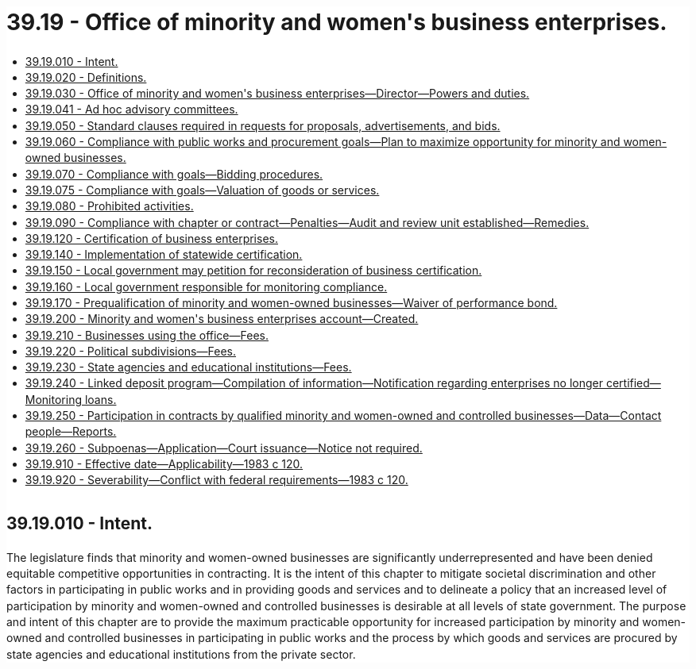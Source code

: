 # 39.19 - Office of minority and women's business enterprises.
* [39.19.010 - Intent.](#3919010---intent)
* [39.19.020 - Definitions.](#3919020---definitions)
* [39.19.030 - Office of minority and women's business enterprises—Director—Powers and duties.](#3919030---office-of-minority-and-womens-business-enterprisesdirectorpowers-and-duties)
* [39.19.041 - Ad hoc advisory committees.](#3919041---ad-hoc-advisory-committees)
* [39.19.050 - Standard clauses required in requests for proposals, advertisements, and bids.](#3919050---standard-clauses-required-in-requests-for-proposals-advertisements-and-bids)
* [39.19.060 - Compliance with public works and procurement goals—Plan to maximize opportunity for minority and women-owned businesses.](#3919060---compliance-with-public-works-and-procurement-goalsplan-to-maximize-opportunity-for-minority-and-women-owned-businesses)
* [39.19.070 - Compliance with goals—Bidding procedures.](#3919070---compliance-with-goalsbidding-procedures)
* [39.19.075 - Compliance with goals—Valuation of goods or services.](#3919075---compliance-with-goalsvaluation-of-goods-or-services)
* [39.19.080 - Prohibited activities.](#3919080---prohibited-activities)
* [39.19.090 - Compliance with chapter or contract—Penalties—Audit and review unit established—Remedies.](#3919090---compliance-with-chapter-or-contractpenaltiesaudit-and-review-unit-establishedremedies)
* [39.19.120 - Certification of business enterprises.](#3919120---certification-of-business-enterprises)
* [39.19.140 - Implementation of statewide certification.](#3919140---implementation-of-statewide-certification)
* [39.19.150 - Local government may petition for reconsideration of business certification.](#3919150---local-government-may-petition-for-reconsideration-of-business-certification)
* [39.19.160 - Local government responsible for monitoring compliance.](#3919160---local-government-responsible-for-monitoring-compliance)
* [39.19.170 - Prequalification of minority and women-owned businesses—Waiver of performance bond.](#3919170---prequalification-of-minority-and-women-owned-businesseswaiver-of-performance-bond)
* [39.19.200 - Minority and women's business enterprises account—Created.](#3919200---minority-and-womens-business-enterprises-accountcreated)
* [39.19.210 - Businesses using the office—Fees.](#3919210---businesses-using-the-officefees)
* [39.19.220 - Political subdivisions—Fees.](#3919220---political-subdivisionsfees)
* [39.19.230 - State agencies and educational institutions—Fees.](#3919230---state-agencies-and-educational-institutionsfees)
* [39.19.240 - Linked deposit program—Compilation of information—Notification regarding enterprises no longer certified—Monitoring loans.](#3919240---linked-deposit-programcompilation-of-informationnotification-regarding-enterprises-no-longer-certifiedmonitoring-loans)
* [39.19.250 - Participation in contracts by qualified minority and women-owned and controlled businesses—Data—Contact people—Reports.](#3919250---participation-in-contracts-by-qualified-minority-and-women-owned-and-controlled-businessesdatacontact-peoplereports)
* [39.19.260 - Subpoenas—Application—Court issuance—Notice not required.](#3919260---subpoenasapplicationcourt-issuancenotice-not-required)
* [39.19.910 - Effective date—Applicability—1983 c 120.](#3919910---effective-dateapplicability1983-c-120)
* [39.19.920 - Severability—Conflict with federal requirements—1983 c 120.](#3919920---severabilityconflict-with-federal-requirements1983-c-120)
## 39.19.010 - Intent.
The legislature finds that minority and women-owned businesses are significantly underrepresented and have been denied equitable competitive opportunities in contracting. It is the intent of this chapter to mitigate societal discrimination and other factors in participating in public works and in providing goods and services and to delineate a policy that an increased level of participation by minority and women-owned and controlled businesses is desirable at all levels of state government. The purpose and intent of this chapter are to provide the maximum practicable opportunity for increased participation by minority and women-owned and controlled businesses in participating in public works and the process by which goods and services are procured by state agencies and educational institutions from the private sector.
